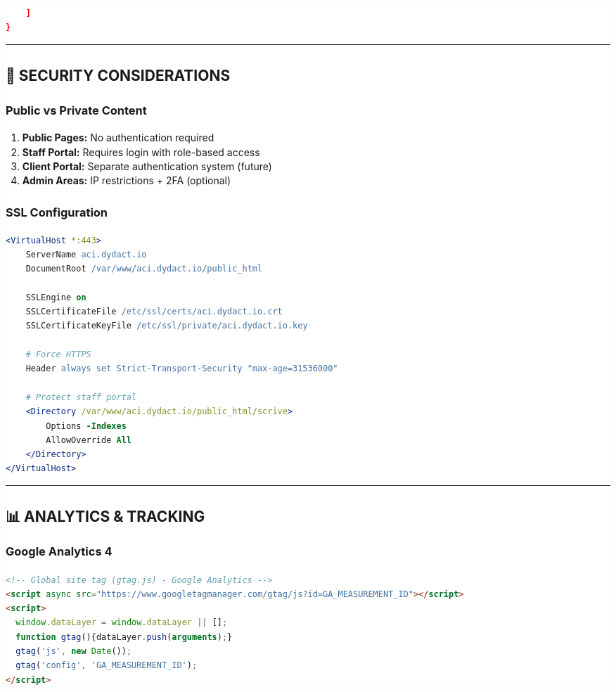 ```json
    ]
}
```

---

## 🔐 **SECURITY CONSIDERATIONS**

### **Public vs Private Content**
1. **Public Pages:** No authentication required
2. **Staff Portal:** Requires login with role-based access
3. **Client Portal:** Separate authentication system (future)
4. **Admin Areas:** IP restrictions + 2FA (optional)

### **SSL Configuration**
```apache
<VirtualHost *:443>
    ServerName aci.dydact.io
    DocumentRoot /var/www/aci.dydact.io/public_html
    
    SSLEngine on
    SSLCertificateFile /etc/ssl/certs/aci.dydact.io.crt
    SSLCertificateKeyFile /etc/ssl/private/aci.dydact.io.key
    
    # Force HTTPS
    Header always set Strict-Transport-Security "max-age=31536000"
    
    # Protect staff portal
    <Directory /var/www/aci.dydact.io/public_html/scrive>
        Options -Indexes
        AllowOverride All
    </Directory>
</VirtualHost>
```

---

## 📊 **ANALYTICS & TRACKING**

### **Google Analytics 4**
```html
<!-- Global site tag (gtag.js) - Google Analytics -->
<script async src="https://www.googletagmanager.com/gtag/js?id=GA_MEASUREMENT_ID"></script>
<script>
  window.dataLayer = window.dataLayer || [];
  function gtag(){dataLayer.push(arguments);}
  gtag('js', new Date());
  gtag('config', 'GA_MEASUREMENT_ID');
</script>
```
